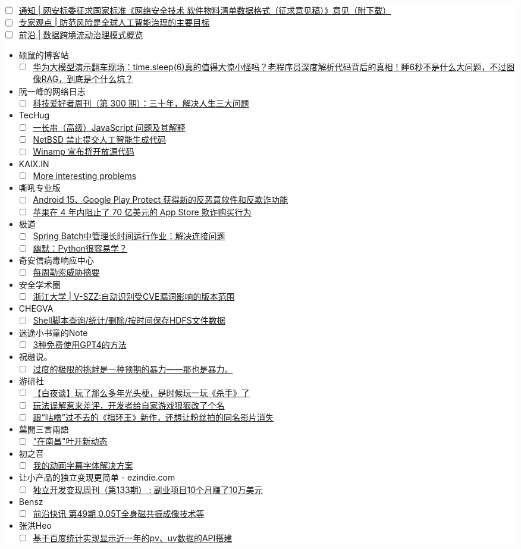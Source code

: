   - [ ] [通知 | 网安标委征求国家标准《网络安全技术 软件物料清单数据格式（征求意见稿）》意见（附下载）](https://mp.weixin.qq.com/s?__biz=MzA5MzE5MDAzOA==&mid=2664213431&idx=4&sn=6607ef54b5a61b5052a3bbe923ba3a39&chksm=8b59a94ebc2e2058753458bca89ee49be255f5f6f6e3ffe74567bfade3a2b2e3e8e3f2402f7d&scene=58&subscene=0#rd)
  - [ ] [专家观点 | 防范风险是全球人工智能治理的主要目标](https://mp.weixin.qq.com/s?__biz=MzA5MzE5MDAzOA==&mid=2664213431&idx=5&sn=cb6aec5f460a02352e3f7d9f1d5a5ffa&chksm=8b59a94ebc2e205812ca8a103b9f702b7a52c81a1c6037fe7a4dfb066a02051647c7940a27c8&scene=58&subscene=0#rd)
  - [ ] [前沿 | 数据跨境流动治理模式概览](https://mp.weixin.qq.com/s?__biz=MzA5MzE5MDAzOA==&mid=2664213431&idx=6&sn=ce882463143d45abae678240dae3930a&chksm=8b59a94ebc2e20589a111aa1e6d54a66da6a0a7b887f6c2abbf4c2a2e914ca0b54ad29ff79bd&scene=58&subscene=0#rd)
- 硕鼠的博客站
  - [ ] [华为大模型演示翻车现场：time.sleep(6)真的值得大惊小怪吗？老程序员深度解析代码背后的真相！睡6秒不是什么大问题，不过图像RAG，到底是个什么坑？](http://lukefan.com/2024/05/17/%e5%8d%8e%e4%b8%ba%e5%a4%a7%e6%a8%a1%e5%9e%8b%e6%bc%94%e7%a4%ba%e7%bf%bb%e8%bd%a6%e7%8e%b0%e5%9c%ba%ef%bc%9atime-sleep6%e7%9c%9f%e7%9a%84%e5%80%bc%e5%be%97%e5%a4%a7%e6%83%8a%e5%b0%8f%e6%80%aa/)
- 阮一峰的网络日志
  - [ ] [科技爱好者周刊（第 300 期）：三十年，解决人生三大问题](http://www.ruanyifeng.com/blog/2024/05/weekly-issue-300.html)
- TecHug
  - [ ] [一长串（高级）JavaScript 问题及其解释](https://www.techug.com/post/javascript-questions/)
  - [ ] [NetBSD 禁止提交人工智能生成代码](https://www.techug.com/post/code-generated-by-a-large-language-model-cannot-be-committed-to-netbsd/)
  - [ ] [Winamp 宣布将开放源代码](https://www.techug.com/post/winamp-has-announced-that-it-is-opening-up-its-source-code/)
- KAIX.IN
  - [ ] [More interesting problems](https://kaix.in/2024/0517-more-interesting-problems/)
- 嘶吼专业版
  - [ ] [Android 15、Google Play Protect 获得新的反恶意软件和反欺诈功能](https://mp.weixin.qq.com/s?__biz=MzI0MDY1MDU4MQ==&mid=2247575256&idx=1&sn=bf05f82a6e0beba14ef0388acf89c23c&chksm=e91476e2de63fff4a4dcbade1e5e5f0e9fa2bf2c61d81d65e9943139a8faddd7442268f5ffc1&scene=58&subscene=0#rd)
  - [ ] [苹果在 4 年内阻止了 70 亿美元的 App Store 欺诈购买行为](https://mp.weixin.qq.com/s?__biz=MzI0MDY1MDU4MQ==&mid=2247575256&idx=2&sn=cc204db5bc795399e5da397a5e10252a&chksm=e91476e2de63fff4ae5e227de815e4ea2056f4946cf4a374a423eac806e33cf0fc4b08f494b2&scene=58&subscene=0#rd)
- 极道
  - [ ] [Spring Batch中管理长时间运行作业：解决连接问题](https://www.jdon.com/73702.html)
  - [ ] [幽默：Python很容易学？](https://www.jdon.com/73701.html)
- 奇安信病毒响应中心
  - [ ] [每周勒索威胁摘要](https://mp.weixin.qq.com/s?__biz=MzI5Mzg5MDM3NQ==&mid=2247494051&idx=1&sn=51b59e644409c428bcf03501b090fbc8&chksm=ec69998bdb1e109dd2cf7ff8d1433ff2a8835fa6245ce6f4287bf989a330175fb37f785979ef&scene=58&subscene=0#rd)
- 安全学术圈
  - [ ] [浙江大学 | V-SZZ:自动识别受CVE漏洞影响的版本范围](https://mp.weixin.qq.com/s?__biz=MzU5MTM5MTQ2MA==&mid=2247490752&idx=1&sn=0e2c2a4945e6facba3d7321e20eb4c12&chksm=fe2ee34bc9596a5deaa8727826485143e8d5ba6b48148d2a7b18e33201e19902afb28605dfe1&scene=58&subscene=0#rd)
- CHEGVA
  - [ ] [Shell脚本查询/统计/删除/按时间保存HDFS文件数据](https://chegva.com/6050.html)
- 迷途小书童的Note
  - [ ] [3种免费使用GPT4的方法](https://xugaoxiang.com/2024/05/17/3-methods-gpt4/)
- 祝融说。
  - [ ] [过度的极限的挑衅是一种预期的暴力——那也是暴力。](https://zhurongshuo.com/posts/2024/05/1701/)
- 游研社
  - [ ] [【白夜谈】玩了那么多年光头梗，是时候玩一玩《杀手》了](https://www.yystv.cn/p/11751)
  - [ ] [玩法误解惹来差评，开发者给自家游戏狠狠改了个名](https://www.yystv.cn/p/11750)
  - [ ] [跟“咕噜”过不去的《指环王》新作，还想让粉丝拍的同名影片消失](https://www.yystv.cn/p/11749)
- 葉開三言兩語
  - [ ] ["在南昌"叶开新动态](https://qq.md/post/729)
- 初之音
  - [ ] [我的动画字幕字体解决方案](https://www.himiku.com/archives/my-solution-for-perfect-anime-subtitle-fonts.html)
- 让小产品的独立变现更简单 - ezindie.com
  - [ ] [独立开发变现周刊（第133期） : 副业项目10个月赚了10万美元](https://www.ezindie.com/weekly/issue-133)
- Bensz
  - [ ] [前沿快讯 第49期 0.05T全身磁共振成像技术等](https://blognas.hwb0307.com/medicine/5863)
- 张洪Heo
  - [ ] [基于百度统计实现显示近一年的pv、uv数据的API搭建](https://blog.zhheo.com/p/2046d684.html)

